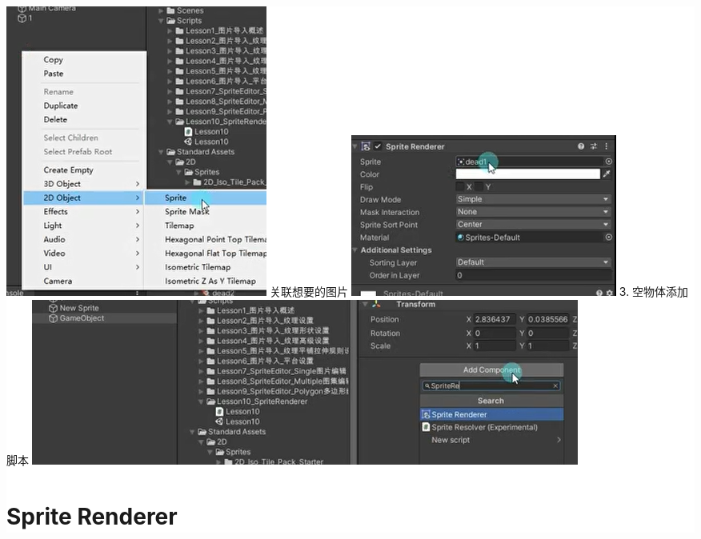    ![](12.SpriteRenderer精灵渲染器/file-20250313210835607.png)
   关联想要的图片
   ![](12.SpriteRenderer精灵渲染器/file-20250313210856344.png)
3. 空物体添加脚本
   ![](12.SpriteRenderer精灵渲染器/file-20250313210921215.png)

# Sprite Renderer